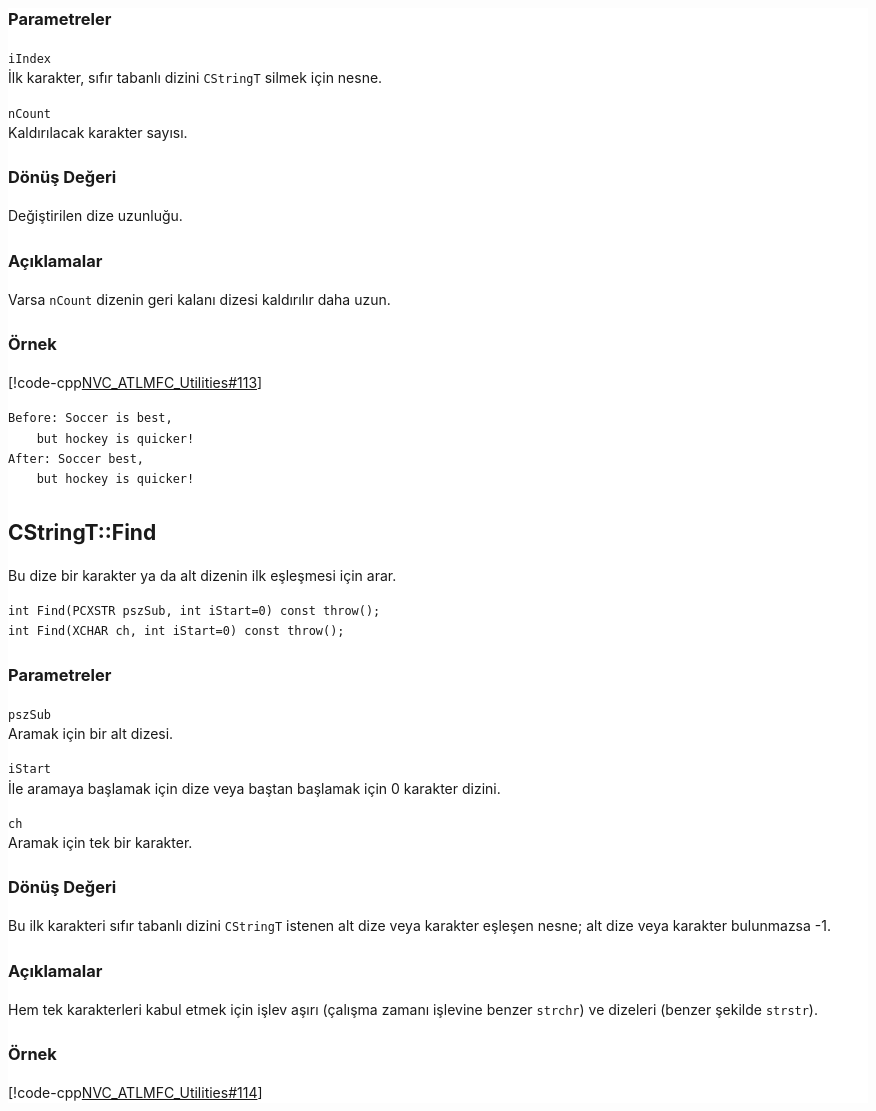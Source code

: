 ### <a name="parameters"></a>Parametreler  
 `iIndex`  
 İlk karakter, sıfır tabanlı dizini `CStringT` silmek için nesne.  
  
 `nCount`  
 Kaldırılacak karakter sayısı.  
  
### <a name="return-value"></a>Dönüş Değeri  
 Değiştirilen dize uzunluğu.  
  
### <a name="remarks"></a>Açıklamalar  
 Varsa `nCount` dizenin geri kalanı dizesi kaldırılır daha uzun.  
  
### <a name="example"></a>Örnek  
 [!code-cpp[NVC_ATLMFC_Utilities#113](../../atl-mfc-shared/codesnippet/cpp/cstringt-class_8.cpp)]  
  
```Output  
Before: Soccer is best,
    but hockey is quicker!  
After: Soccer best,
    but hockey is quicker!  
```  
  
##  <a name="find"></a>  CStringT::Find  
 Bu dize bir karakter ya da alt dizenin ilk eşleşmesi için arar.  
  
```  
int Find(PCXSTR pszSub, int iStart=0) const throw();
int Find(XCHAR ch, int iStart=0) const throw();
```  
  
### <a name="parameters"></a>Parametreler  
 `pszSub`  
 Aramak için bir alt dizesi.  
  
 `iStart`  
 İle aramaya başlamak için dize veya baştan başlamak için 0 karakter dizini.  
  
 `ch`  
 Aramak için tek bir karakter.  
  
### <a name="return-value"></a>Dönüş Değeri  
 Bu ilk karakteri sıfır tabanlı dizini `CStringT` istenen alt dize veya karakter eşleşen nesne; alt dize veya karakter bulunmazsa -1.  
  
### <a name="remarks"></a>Açıklamalar  
 Hem tek karakterleri kabul etmek için işlev aşırı (çalışma zamanı işlevine benzer `strchr`) ve dizeleri (benzer şekilde `strstr`).  
  
### <a name="example"></a>Örnek  
 [!code-cpp[NVC_ATLMFC_Utilities#114](../../atl-mfc-shared/codesnippet/cpp/cstringt-class_9.cpp)]  
  